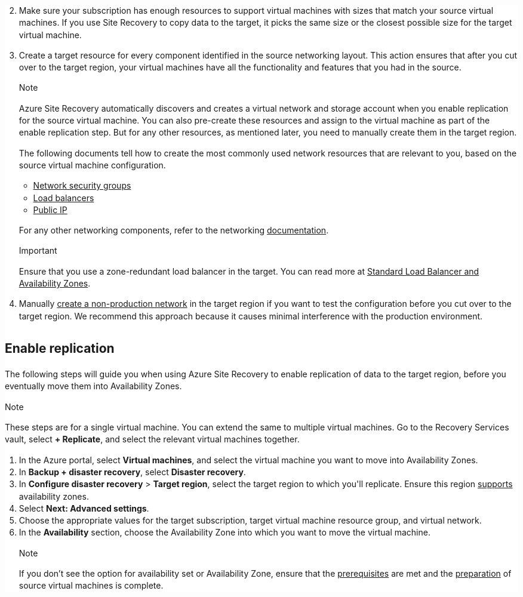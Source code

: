 2. Make sure your subscription has enough resources to support virtual machines with sizes that match your source virtual machines. If you use Site Recovery to copy data to the target, it picks the same size or the closest possible size for the target virtual machine.

3. Create a target resource for every component identified in the source networking layout. This action ensures that after you cut over to the target region, your virtual machines have all the functionality and features that you had in the source.

    > [!NOTE]
    > Azure Site Recovery automatically discovers and creates a virtual network and storage account when you enable replication for the source virtual machine. You can also pre-create these resources and assign to the virtual machine as part of the enable replication step. But for any other resources, as mentioned later, you need to manually create them in the target region.

     The following documents tell how to create the most commonly used network resources that are relevant to you, based on the source virtual machine configuration.

    - [Network security groups](../virtual-network/manage-network-security-group.md)
    - [Load balancers](../load-balancer/index.yml)
    - [Public IP](../virtual-network/ip-services/virtual-network-public-ip-address.md)
    
   For any other networking components, refer to the networking [documentation](../index.yml?pivot=products&panel=network).

    > [!IMPORTANT]
    > Ensure that you use a zone-redundant load balancer in the target. You can read more at [Standard Load Balancer and Availability Zones](../load-balancer/load-balancer-standard-availability-zones.md).

4. Manually [create a non-production network](../virtual-network/quick-create-portal.md) in the target region if you want to test the configuration before you cut over to the target region. We recommend this approach because it causes minimal interference with the production environment.

## Enable replication
The following steps will guide you when using Azure Site Recovery to enable replication of data to the target region, before you eventually move them into Availability Zones.

> [!NOTE]
> These steps are for a single virtual machine. You can extend the same to multiple virtual machines. Go to the Recovery Services vault, select **+ Replicate**, and select the relevant virtual machines together.

1. In the Azure portal, select **Virtual machines**, and select the virtual machine you want to move into Availability Zones.
2. In **Backup + disaster recovery**, select **Disaster recovery**.
3. In **Configure disaster recovery** > **Target region**, select the target region to which you'll replicate. Ensure this region [supports](../reliability/availability-zones-region-support.md) availability zones.
4. Select **Next: Advanced settings**.
5. Choose the appropriate values for the target subscription, target virtual machine resource group, and virtual network.
6. In the **Availability** section, choose the Availability Zone into which you want to move the virtual machine. 
   > [!NOTE]
   > If you don’t see the option for availability set or Availability Zone, ensure that the [prerequisites](#prepare-the-source-virtual-machines) are met and the [preparation](#prepare-the-source-virtual-machines) of source virtual machines is complete.
  